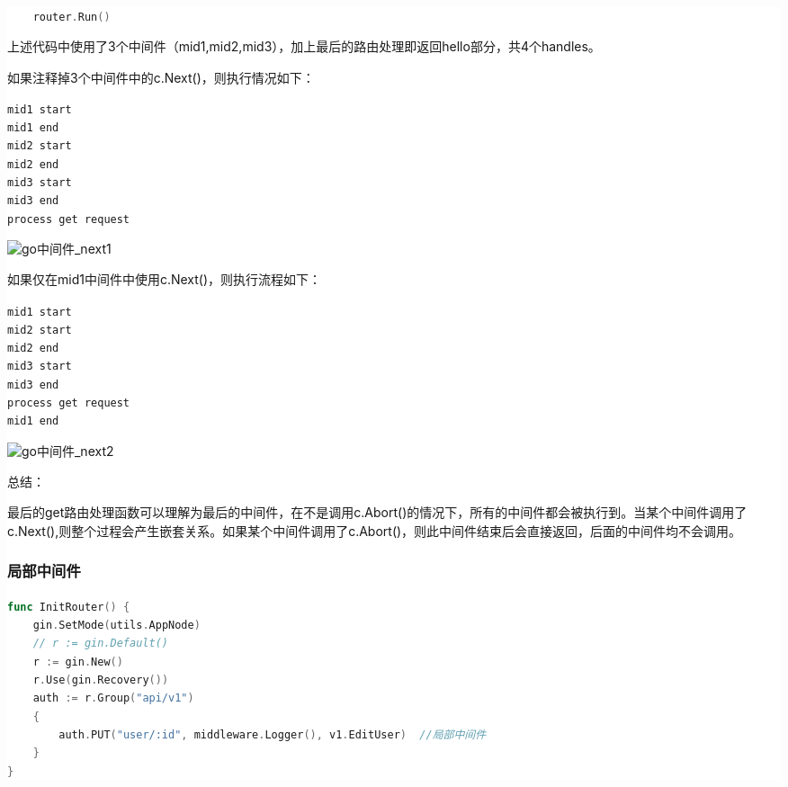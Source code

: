 ```go
	router.Run()
```

上述代码中使用了3个中间件（mid1,mid2,mid3），加上最后的路由处理即返回hello部分，共4个handles。

如果注释掉3个中间件中的c.Next()，则执行情况如下：

```text
mid1 start
mid1 end
mid2 start
mid2 end
mid3 start
mid3 end
process get request
```

![go中间件_next1](https://raw.githubusercontent.com/OverCookkk/PicBed/master/blogImg/go%E4%B8%AD%E9%97%B4%E4%BB%B6_next1.png)



如果仅在mid1中间件中使用c.Next()，则执行流程如下：

```text
mid1 start
mid2 start
mid2 end
mid3 start
mid3 end
process get request
mid1 end
```

![go中间件_next2](https://raw.githubusercontent.com/OverCookkk/PicBed/master/blogImg/go%E4%B8%AD%E9%97%B4%E4%BB%B6_next2.png)

总结：

最后的get路由处理函数可以理解为最后的中间件，在不是调用c.Abort()的情况下，所有的中间件都会被执行到。当某个中间件调用了c.Next(),则整个过程会产生嵌套关系。如果某个中间件调用了c.Abort()，则此中间件结束后会直接返回，后面的中间件均不会调用。



### 局部中间件

```go
func InitRouter() {
	gin.SetMode(utils.AppNode)
	// r := gin.Default()
	r := gin.New()
	r.Use(gin.Recovery())
	auth := r.Group("api/v1")
	{
		auth.PUT("user/:id", middleware.Logger(), v1.EditUser)	//局部中间件
    }
}
```
